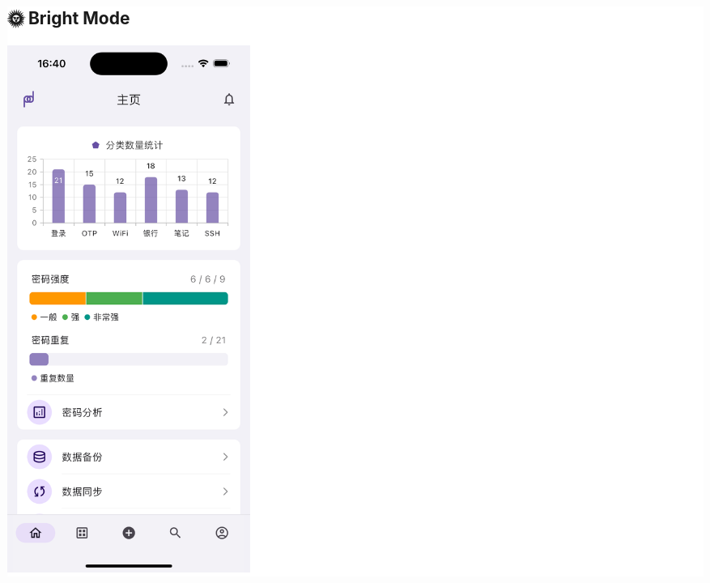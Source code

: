 </p>

## 🌞️ Bright Mode

<p>

  <img width="300" src="assets/screenshot/home-light.png" alt="home-light" />

